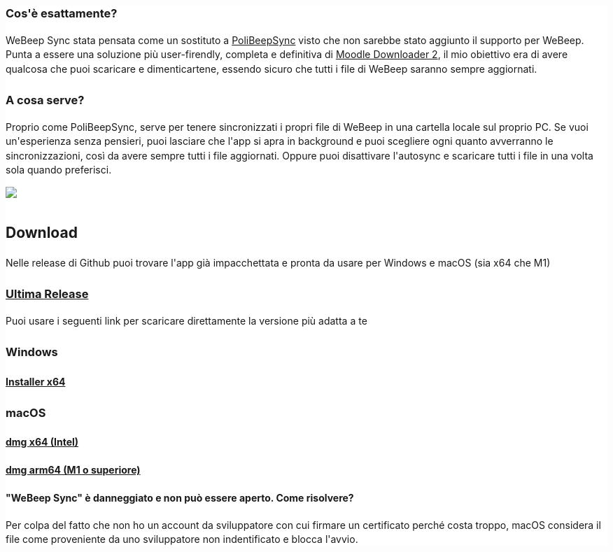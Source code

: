 ### Cos'è esattamente?

WeBeep Sync stata pensata come un sostituto a [PoliBeepSync](https://github.com/Jacotsu/polibeepsync/)
visto che non sarebbe stato aggiunto il supporto per WeBeep.
Punta a essere una soluzione più user-firendly, completa e definitiva di
[Moodle Downloader 2](https://github.com/C0D3D3V/Moodle-Downloader-2), il mio obiettivo era di avere
qualcosa che puoi scaricare e dimenticartene, essendo sicuro che tutti i file di WeBeep saranno
sempre aggiornati.

### A cosa serve?

Proprio come PoliBeepSync, serve per tenere sincronizzati i propri file di WeBeep in una cartella
locale sul proprio PC. Se vuoi un'esperienza senza pensieri, puoi lasciare che l'app si apra in
background e puoi scegliere ogni quanto avverranno le sincronizzazioni, così da avere sempre tutti i
file aggiornati. Oppure puoi disattivare l'autosync e scaricare tutti i file in una volta sola
quando preferisci.

<img src="https://i.imgur.com/ywvOwSY.png" />

## Download

Nelle release di Github puoi trovare l'app già impacchettata e pronta da usare per Windows e macOS
(sia x64 che M1)

### [Ultima Release](https://github.com/toto04/webeep-sync/releases/latest)

Puoi usare i seguenti link per scaricare direttamente la versione più adatta a te

### Windows

#### [Installer x64](https://github.com/toto04/webeep-sync/releases/latest/download/WeBeep.Sync.Windows.Setup.zip)

### macOS

#### [dmg x64 (Intel)](https://github.com/toto04/webeep-sync/releases/latest/download/WeBeep.Sync.macOS-x64.dmg)

#### [dmg arm64 (M1 o superiore)](https://github.com/toto04/webeep-sync/releases/latest/download/WeBeep.Sync.macOS-arm64.dmg)

#### "WeBeep Sync" è danneggiato e non può essere aperto. Come risolvere?

Per colpa del fatto che non ho un account da sviluppatore con cui firmare un certificato perché
costa troppo, macOS considera il file come proveniente da uno sviluppatore non indentificato e
blocca l'avvio.
